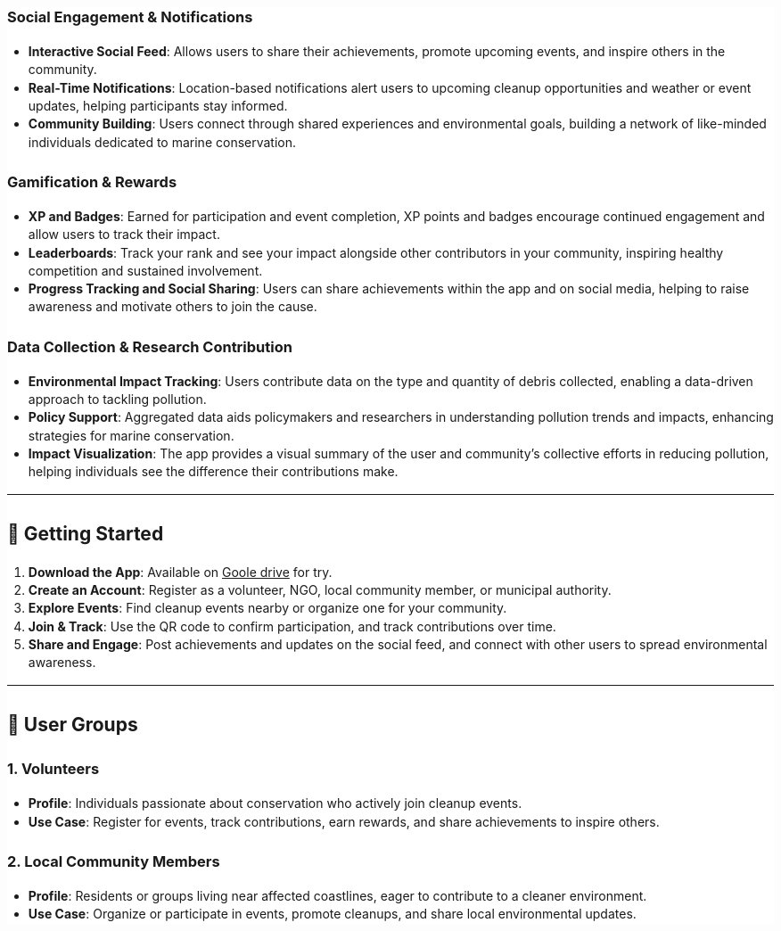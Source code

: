### Social Engagement & Notifications
- **Interactive Social Feed**: Allows users to share their achievements, promote upcoming events, and inspire others in the community.
- **Real-Time Notifications**: Location-based notifications alert users to upcoming cleanup opportunities and weather or event updates, helping participants stay informed.
- **Community Building**: Users connect through shared experiences and environmental goals, building a network of like-minded individuals dedicated to marine conservation.

### Gamification & Rewards
- **XP and Badges**: Earned for participation and event completion, XP points and badges encourage continued engagement and allow users to track their impact.
- **Leaderboards**: Track your rank and see your impact alongside other contributors in your community, inspiring healthy competition and sustained involvement.
- **Progress Tracking and Social Sharing**: Users can share achievements within the app and on social media, helping to raise awareness and motivate others to join the cause.

### Data Collection & Research Contribution
- **Environmental Impact Tracking**: Users contribute data on the type and quantity of debris collected, enabling a data-driven approach to tackling pollution.
- **Policy Support**: Aggregated data aids policymakers and researchers in understanding pollution trends and impacts, enhancing strategies for marine conservation.
- **Impact Visualization**: The app provides a visual summary of the user and community’s collective efforts in reducing pollution, helping individuals see the difference their contributions make.

---

## 📲 Getting Started

1. **Download the App**: Available on [Goole drive](https://drive.google.com/file/d/1FOBAm0aOZpCfoppq_XaFw_65EGi1GTW-/view?usp=sharing) for try.
2. **Create an Account**: Register as a volunteer, NGO, local community member, or municipal authority.
3. **Explore Events**: Find cleanup events nearby or organize one for your community.
4. **Join & Track**: Use the QR code to confirm participation, and track contributions over time.
5. **Share and Engage**: Post achievements and updates on the social feed, and connect with other users to spread environmental awareness.

---

## 📌 User Groups

### 1. Volunteers
- **Profile**: Individuals passionate about conservation who actively join cleanup events.
- **Use Case**: Register for events, track contributions, earn rewards, and share achievements to inspire others.

### 2. Local Community Members
- **Profile**: Residents or groups living near affected coastlines, eager to contribute to a cleaner environment.
- **Use Case**: Organize or participate in events, promote cleanups, and share local environmental updates.
